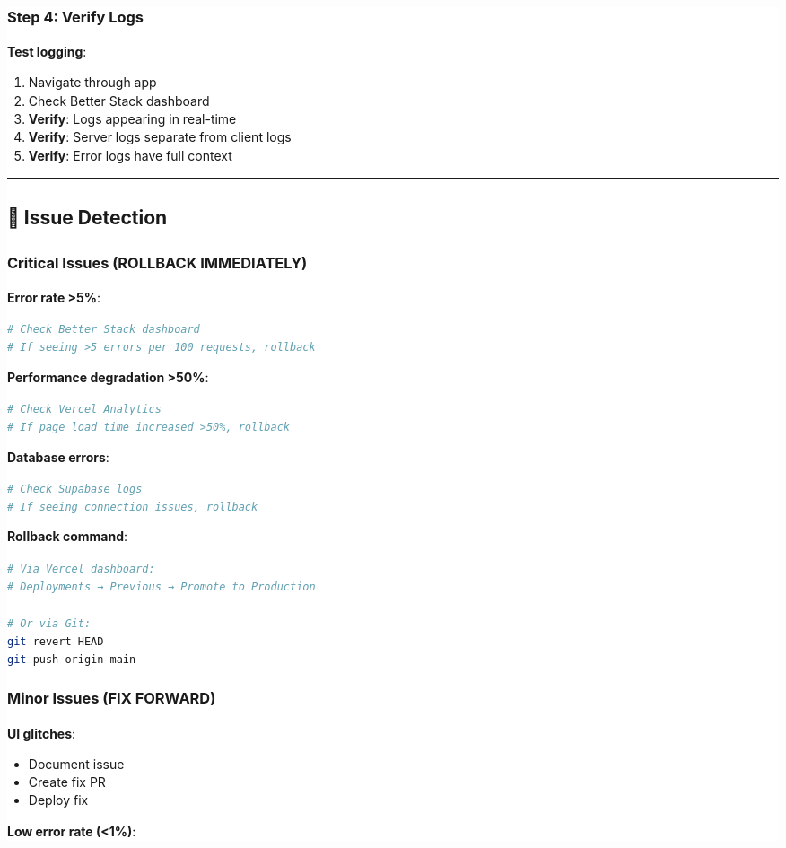 ### Step 4: Verify Logs

**Test logging**:

1. Navigate through app
2. Check Better Stack dashboard
3. **Verify**: Logs appearing in real-time
4. **Verify**: Server logs separate from client logs
5. **Verify**: Error logs have full context

---

## 🚨 Issue Detection

### Critical Issues (ROLLBACK IMMEDIATELY)

**Error rate >5%**:

```bash
# Check Better Stack dashboard
# If seeing >5 errors per 100 requests, rollback
```

**Performance degradation >50%**:

```bash
# Check Vercel Analytics
# If page load time increased >50%, rollback
```

**Database errors**:

```bash
# Check Supabase logs
# If seeing connection issues, rollback
```

**Rollback command**:

```bash
# Via Vercel dashboard:
# Deployments → Previous → Promote to Production

# Or via Git:
git revert HEAD
git push origin main
```

### Minor Issues (FIX FORWARD)

**UI glitches**:

- Document issue
- Create fix PR
- Deploy fix

**Low error rate (<1%)**:
